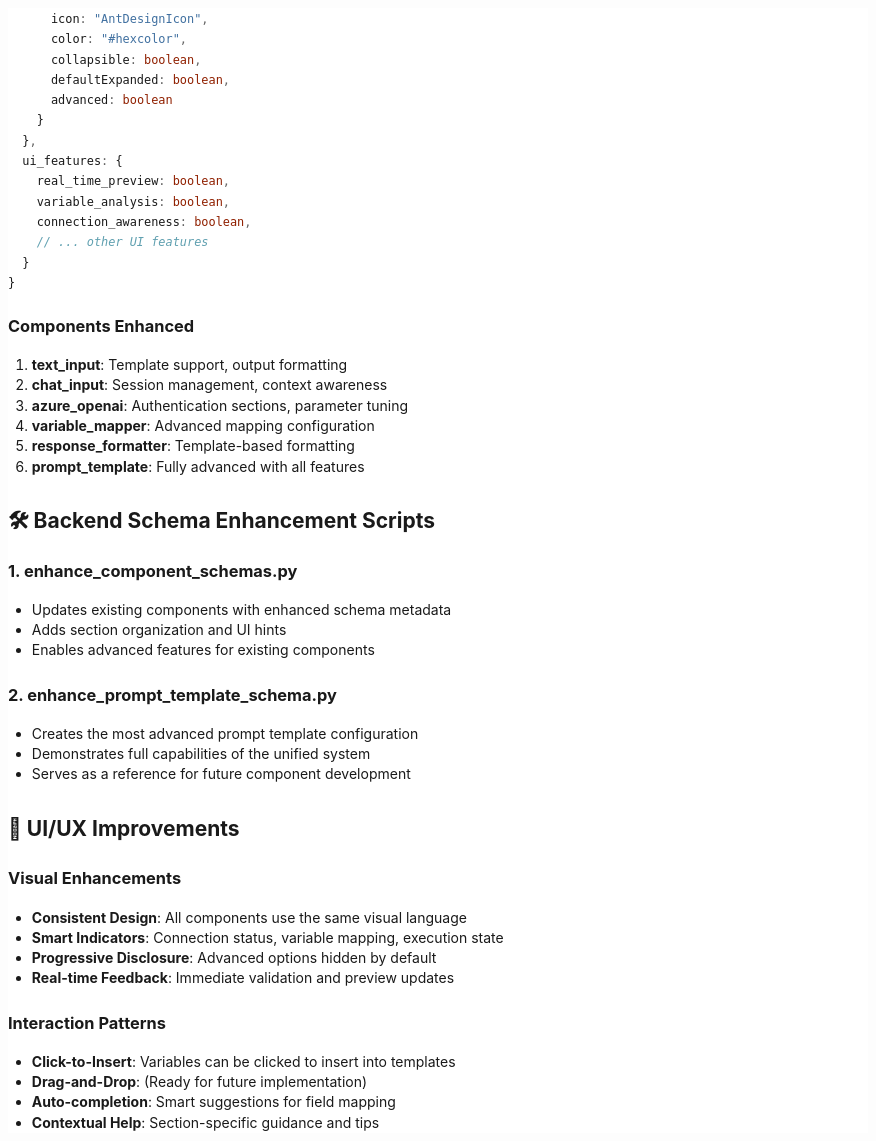 ```typescript
      icon: "AntDesignIcon",
      color: "#hexcolor",
      collapsible: boolean,
      defaultExpanded: boolean,
      advanced: boolean
    }
  },
  ui_features: {
    real_time_preview: boolean,
    variable_analysis: boolean,
    connection_awareness: boolean,
    // ... other UI features
  }
}
```

### Components Enhanced
1. **text_input**: Template support, output formatting
2. **chat_input**: Session management, context awareness
3. **azure_openai**: Authentication sections, parameter tuning
4. **variable_mapper**: Advanced mapping configuration
5. **response_formatter**: Template-based formatting
6. **prompt_template**: Fully advanced with all features

## 🛠️ Backend Schema Enhancement Scripts

### 1. **enhance_component_schemas.py**
- Updates existing components with enhanced schema metadata
- Adds section organization and UI hints
- Enables advanced features for existing components

### 2. **enhance_prompt_template_schema.py**
- Creates the most advanced prompt template configuration
- Demonstrates full capabilities of the unified system
- Serves as a reference for future component development

## 🎨 UI/UX Improvements

### Visual Enhancements
- **Consistent Design**: All components use the same visual language
- **Smart Indicators**: Connection status, variable mapping, execution state
- **Progressive Disclosure**: Advanced options hidden by default
- **Real-time Feedback**: Immediate validation and preview updates

### Interaction Patterns
- **Click-to-Insert**: Variables can be clicked to insert into templates
- **Drag-and-Drop**: (Ready for future implementation)
- **Auto-completion**: Smart suggestions for field mapping
- **Contextual Help**: Section-specific guidance and tips

